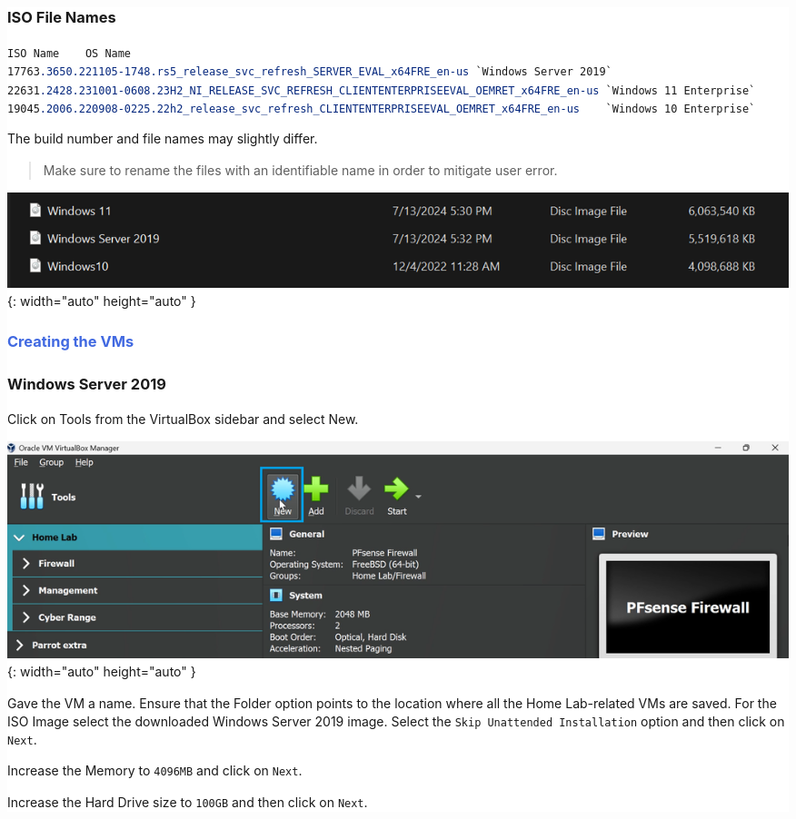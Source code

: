

### ISO File Names

```scss
ISO Name	OS Name
17763.3650.221105-1748.rs5_release_svc_refresh_SERVER_EVAL_x64FRE_en-us	`Windows Server 2019`
22631.2428.231001-0608.23H2_NI_RELEASE_SVC_REFRESH_CLIENTENTERPRISEEVAL_OEMRET_x64FRE_en-us `Windows 11 Enterprise`
19045.2006.220908-0225.22h2_release_svc_refresh_CLIENTENTERPRISEEVAL_OEMRET_x64FRE_en-us	`Windows 10 Enterprise`

```

The build number and file names may slightly differ.

> Make sure to rename the files with an identifiable name in order to mitigate user error.

![vbox130](/assets/vbox130.png){: width="auto" height="auto" }

### <span style="color: royalblue; font-weight: bold;">Creating the VMs</span>


### Windows Server 2019

Click on Tools from the VirtualBox sidebar and select New.

![vbox131](/assets/vbox131.png){: width="auto" height="auto" }

Gave the VM a name. Ensure that the Folder option points to the location where all the Home Lab-related VMs are saved. For the ISO Image select the downloaded Windows Server 2019 image. Select the `Skip Unattended Installation` option and then click on `Next`.

Increase the Memory to `4096MB` and click on `Next`.

Increase the Hard Drive size to `100GB` and then click on `Next`.
